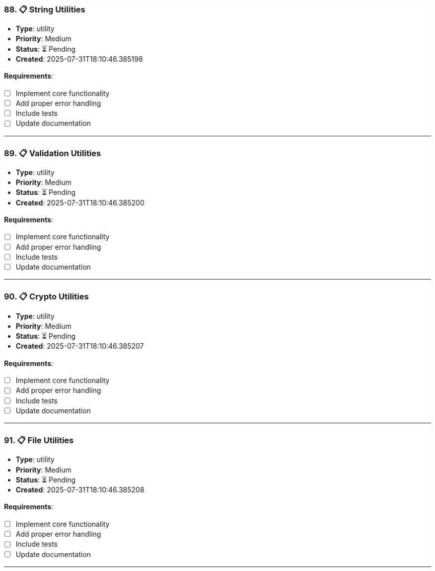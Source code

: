 ### 88. 📋 String Utilities

- **Type**: utility
- **Priority**: Medium
- **Status**: ⏳ Pending
- **Created**: 2025-07-31T18:10:46.385198

**Requirements**:
- [ ] Implement core functionality
- [ ] Add proper error handling
- [ ] Include tests
- [ ] Update documentation

---

### 89. 📋 Validation Utilities

- **Type**: utility
- **Priority**: Medium
- **Status**: ⏳ Pending
- **Created**: 2025-07-31T18:10:46.385200

**Requirements**:
- [ ] Implement core functionality
- [ ] Add proper error handling
- [ ] Include tests
- [ ] Update documentation

---

### 90. 📋 Crypto Utilities

- **Type**: utility
- **Priority**: Medium
- **Status**: ⏳ Pending
- **Created**: 2025-07-31T18:10:46.385207

**Requirements**:
- [ ] Implement core functionality
- [ ] Add proper error handling
- [ ] Include tests
- [ ] Update documentation

---

### 91. 📋 File Utilities

- **Type**: utility
- **Priority**: Medium
- **Status**: ⏳ Pending
- **Created**: 2025-07-31T18:10:46.385208

**Requirements**:
- [ ] Implement core functionality
- [ ] Add proper error handling
- [ ] Include tests
- [ ] Update documentation

---
